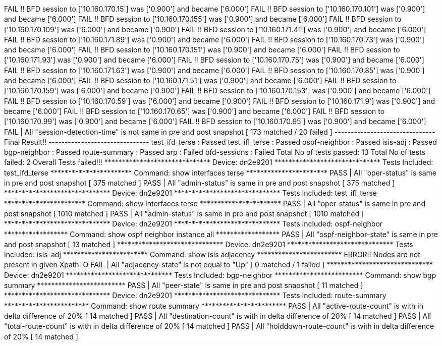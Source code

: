FAIL !! BFD session to ['10.160.170.15'] was ['0.900'] and became ['6.000']
FAIL !! BFD session to ['10.160.170.101'] was ['0.900'] and became ['6.000']
FAIL !! BFD session to ['10.160.170.155'] was ['0.900'] and became ['6.000']
FAIL !! BFD session to ['10.160.170.109'] was ['6.000'] and became ['0.900']
FAIL !! BFD session to ['10.160.171.41'] was ['0.900'] and became ['6.000']
FAIL !! BFD session to ['10.160.171.89'] was ['0.900'] and became ['6.000']
FAIL !! BFD session to ['10.160.170.73'] was ['0.900'] and became ['6.000']
FAIL !! BFD session to ['10.160.170.151'] was ['0.900'] and became ['6.000']
FAIL !! BFD session to ['10.160.171.93'] was ['0.900'] and became ['6.000']
FAIL !! BFD session to ['10.160.170.75'] was ['0.900'] and became ['6.000']
FAIL !! BFD session to ['10.160.171.63'] was ['0.900'] and became ['6.000']
FAIL !! BFD session to ['10.160.170.85'] was ['0.900'] and became ['6.000']
FAIL !! BFD session to ['10.160.171.51'] was ['0.900'] and became ['6.000']
FAIL !! BFD session to ['10.160.170.159'] was ['6.000'] and became ['0.900']
FAIL !! BFD session to ['10.160.170.153'] was ['0.900'] and became ['6.000']
FAIL !! BFD session to ['10.160.170.59'] was ['6.000'] and became ['0.900']
FAIL !! BFD session to ['10.160.171.9'] was ['0.900'] and became ['6.000']
FAIL !! BFD session to ['10.160.170.65'] was ['0.900'] and became ['6.000']
FAIL !! BFD session to ['10.160.170.99'] was ['0.900'] and became ['6.000']
FAIL !! BFD session to ['10.160.170.95'] was ['0.900'] and became ['6.000']
FAIL | All "session-detection-time" is not same in pre and post snapshot [ 173 matched / 20 failed ]
------------------------------- Final Result!! -------------------------------
test_ifd_terse : Passed
test_ifl_terse : Passed
ospf-neighbor : Passed
isis-adj : Passed
bgp-neighbor : Passed
route-summary : Passed
arp : Failed
bfd-sessions : Failed
Total No of tests passed: 13
Total No of tests failed: 2 
Overall Tests failed!!! 
****************************** Device: dn2e9201 ******************************
Tests Included: test_ifd_terse
*********************** Command: show interfaces terse ***********************
PASS | All "oper-status" is same in pre and post snapshot [ 375 matched ]
PASS | All "admin-status" is same in pre and post snapshot [ 375 matched ]
****************************** Device: dn2e9201 ******************************
Tests Included: test_ifl_terse
*********************** Command: show interfaces terse ***********************
PASS | All "oper-status" is same in pre and post snapshot [ 1010 matched ]
PASS | All "admin-status" is same in pre and post snapshot [ 1010 matched ]
****************************** Device: dn2e9201 ******************************
Tests Included: ospf-neighbor
****************** Command: show ospf neighbor instance all ******************
PASS | All "ospf-neighbor-state" is same in pre and post snapshot [ 13 matched ]
****************************** Device: dn2e9201 ******************************
Tests Included: isis-adj
************************ Command: show isis adjacency ************************
ERROR!! Nodes are not present in given Xpath: <isis-adjacency>O
FAIL | All "adjacency-state" is not equal to "Up" [ 0 matched / 1 failed ]
****************************** Device: dn2e9201 ******************************
Tests Included: bgp-neighbor
************************* Command: show bgp summary *************************
PASS | All "peer-state" is same in pre and post snapshot [ 11 matched ]
****************************** Device: dn2e9201 ******************************
Tests Included: route-summary
************************ Command: show route summary ************************
PASS | All "active-route-count" is with in delta difference of 20% [ 14 matched ]
PASS | All "destination-count" is with in delta difference of 20% [ 14 matched ]
PASS | All "total-route-count" is with in delta difference of 20% [ 14 matched ]
PASS | All "holddown-route-count" is with in delta difference of 20% [ 14 matched ]